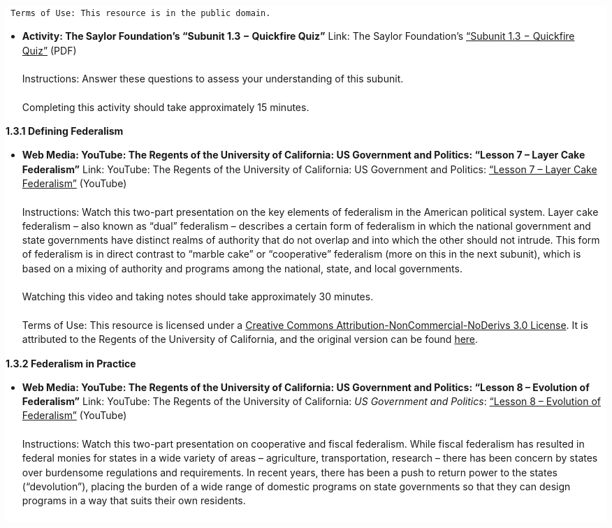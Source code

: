      Terms of Use: This resource is in the public domain.

-   **Activity: The Saylor Foundation’s “Subunit 1.3 − Quickfire Quiz”**
    Link: The Saylor Foundation’s [“Subunit 1.3 − Quickfire
    Quiz”](https://resources.saylor.org/wwwresources/archived/site/wp-content/uploads/2013/02/POLSC231-Quickfire-1.3.pdf) (PDF)  
        
     Instructions: Answer these questions to assess your understanding
    of this subunit.  
        
     Completing this activity should take approximately 15 minutes.

**1.3.1 Defining Federalism** <span id="1.3.1"></span> 
-   **Web Media: YouTube: The Regents of the University of California:
    US Government and Politics: “Lesson 7 – Layer Cake Federalism”**
    Link: YouTube: The Regents of the University of California: US
    Government and Politics: [“Lesson 7 – Layer Cake
    Federalism”](http://www.youtube.com/watch?v=5Bb7bLteJow) (YouTube)  
        
     Instructions: Watch this two-part presentation on the key elements
    of federalism in the American political system. Layer cake
    federalism – also known as “dual” federalism – describes a certain
    form of federalism in which the national government and state
    governments have distinct realms of authority that do not overlap
    and into which the other should not intrude. This form of federalism
    is in direct contrast to “marble cake” or “cooperative” federalism
    (more on this in the next subunit), which is based on a mixing of
    authority and programs among the national, state, and local
    governments.  
        
     Watching this video and taking notes should take approximately 30
    minutes.  
        
     Terms of Use: This resource is licensed under a [Creative Commons
    Attribution-NonCommercial-NoDerivs 3.0
    License](http://creativecommons.org/licenses/by-nc-nd/3.0/). It is
    attributed to the Regents of the University of California, and the
    original version can be found
    [here](http://uccpbank.k12hsn.org/courses/AmericanGovernment/course%20files/multimedia/lesson07/lessonp.html).

**1.3.2 Federalism in Practice** <span id="1.3.2"></span> 
-   **Web Media: YouTube: The Regents of the University of California:
    US Government and Politics: “Lesson 8 – Evolution of Federalism”**
    Link: YouTube: The Regents of the University of California: *US
    Government and Politics*: [“Lesson 8 – Evolution of
    Federalism”](http://www.youtube.com/watch?v=kFD5VJYuGB8) (YouTube)  
        
     Instructions: Watch this two-part presentation on cooperative and
    fiscal federalism. While fiscal federalism has resulted in federal
    monies for states in a wide variety of areas – agriculture,
    transportation, research – there has been concern by states over
    burdensome regulations and requirements. In recent years, there has
    been a push to return power to the states (“devolution”), placing
    the burden of a wide range of domestic programs on state governments
    so that they can design programs in a way that suits their own
    residents.  
        